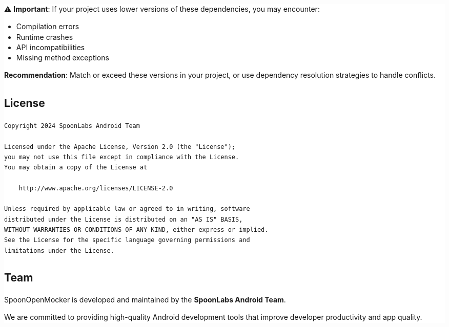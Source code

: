 ⚠️ **Important**: If your project uses lower versions of these dependencies, you may encounter:
- Compilation errors
- Runtime crashes
- API incompatibilities
- Missing method exceptions

**Recommendation**: Match or exceed these versions in your project, or use dependency resolution strategies to handle conflicts.

## License

```
Copyright 2024 SpoonLabs Android Team

Licensed under the Apache License, Version 2.0 (the "License");
you may not use this file except in compliance with the License.
You may obtain a copy of the License at

    http://www.apache.org/licenses/LICENSE-2.0

Unless required by applicable law or agreed to in writing, software
distributed under the License is distributed on an "AS IS" BASIS,
WITHOUT WARRANTIES OR CONDITIONS OF ANY KIND, either express or implied.
See the License for the specific language governing permissions and
limitations under the License.
```

## Team

SpoonOpenMocker is developed and maintained by the **SpoonLabs Android Team**.

We are committed to providing high-quality Android development tools that improve developer productivity and app quality.